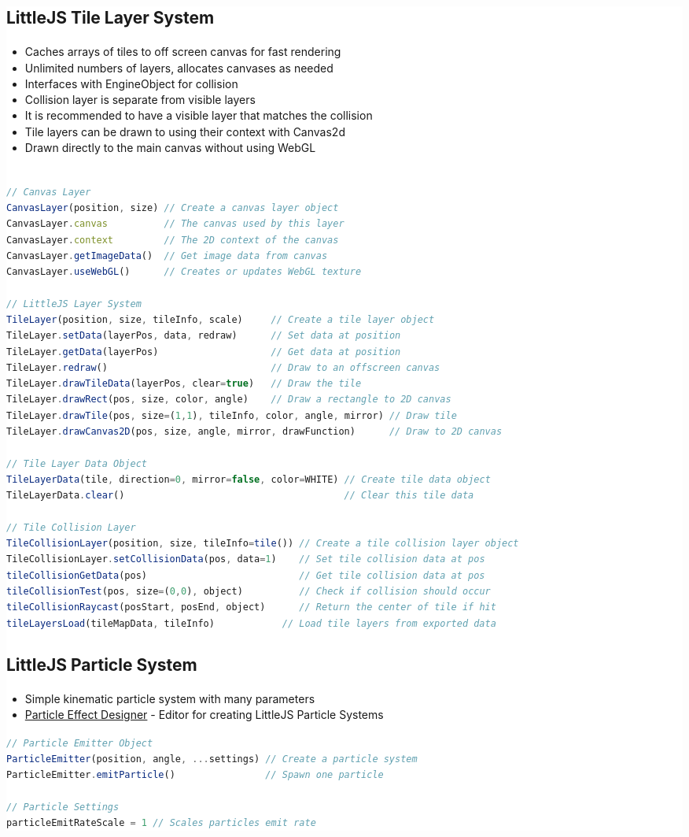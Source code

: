 ## LittleJS Tile Layer System
- Caches arrays of tiles to off screen canvas for fast rendering
- Unlimited numbers of layers, allocates canvases as needed
- Interfaces with EngineObject for collision
- Collision layer is separate from visible layers
- It is recommended to have a visible layer that matches the collision
- Tile layers can be drawn to using their context with Canvas2d
- Drawn directly to the main canvas without using WebGL

```javascript

// Canvas Layer
CanvasLayer(position, size) // Create a canvas layer object
CanvasLayer.canvas          // The canvas used by this layer
CanvasLayer.context         // The 2D context of the canvas
CanvasLayer.getImageData()  // Get image data from canvas
CanvasLayer.useWebGL()      // Creates or updates WebGL texture

// LittleJS Layer System
TileLayer(position, size, tileInfo, scale)     // Create a tile layer object
TileLayer.setData(layerPos, data, redraw)      // Set data at position
TileLayer.getData(layerPos)                    // Get data at position
TileLayer.redraw()                             // Draw to an offscreen canvas
TileLayer.drawTileData(layerPos, clear=true)   // Draw the tile
TileLayer.drawRect(pos, size, color, angle)    // Draw a rectangle to 2D canvas
TileLayer.drawTile(pos, size=(1,1), tileInfo, color, angle, mirror) // Draw tile
TileLayer.drawCanvas2D(pos, size, angle, mirror, drawFunction)      // Draw to 2D canvas

// Tile Layer Data Object
TileLayerData(tile, direction=0, mirror=false, color=WHITE) // Create tile data object
TileLayerData.clear()                                       // Clear this tile data

// Tile Collision Layer
TileCollisionLayer(position, size, tileInfo=tile()) // Create a tile collision layer object
TileCollisionLayer.setCollisionData(pos, data=1)    // Set tile collision data at pos
tileCollisionGetData(pos)                           // Get tile collision data at pos
tileCollisionTest(pos, size=(0,0), object)          // Check if collision should occur
tileCollisionRaycast(posStart, posEnd, object)      // Return the center of tile if hit
tileLayersLoad(tileMapData, tileInfo)            // Load tile layers from exported data

```

## LittleJS Particle System
- Simple kinematic particle system with many parameters
- [Particle Effect Designer](https://killedbyapixel.github.io/LittleJS/examples/particles) - Editor for creating LittleJS Particle Systems

```javascript
// Particle Emitter Object
ParticleEmitter(position, angle, ...settings) // Create a particle system
ParticleEmitter.emitParticle()                // Spawn one particle

// Particle Settings
particleEmitRateScale = 1 // Scales particles emit rate
```
